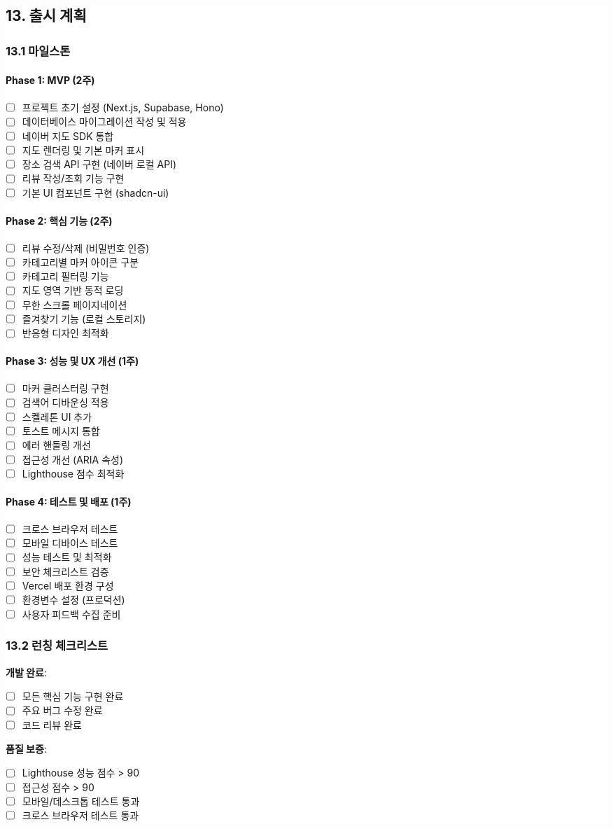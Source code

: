 
## 13. 출시 계획

### 13.1 마일스톤

#### Phase 1: MVP (2주)
- [ ] 프로젝트 초기 설정 (Next.js, Supabase, Hono)
- [ ] 데이터베이스 마이그레이션 작성 및 적용
- [ ] 네이버 지도 SDK 통합
- [ ] 지도 렌더링 및 기본 마커 표시
- [ ] 장소 검색 API 구현 (네이버 로컬 API)
- [ ] 리뷰 작성/조회 기능 구현
- [ ] 기본 UI 컴포넌트 구현 (shadcn-ui)

#### Phase 2: 핵심 기능 (2주)
- [ ] 리뷰 수정/삭제 (비밀번호 인증)
- [ ] 카테고리별 마커 아이콘 구분
- [ ] 카테고리 필터링 기능
- [ ] 지도 영역 기반 동적 로딩
- [ ] 무한 스크롤 페이지네이션
- [ ] 즐겨찾기 기능 (로컬 스토리지)
- [ ] 반응형 디자인 최적화

#### Phase 3: 성능 및 UX 개선 (1주)
- [ ] 마커 클러스터링 구현
- [ ] 검색어 디바운싱 적용
- [ ] 스켈레톤 UI 추가
- [ ] 토스트 메시지 통합
- [ ] 에러 핸들링 개선
- [ ] 접근성 개선 (ARIA 속성)
- [ ] Lighthouse 점수 최적화

#### Phase 4: 테스트 및 배포 (1주)
- [ ] 크로스 브라우저 테스트
- [ ] 모바일 디바이스 테스트
- [ ] 성능 테스트 및 최적화
- [ ] 보안 체크리스트 검증
- [ ] Vercel 배포 환경 구성
- [ ] 환경변수 설정 (프로덕션)
- [ ] 사용자 피드백 수집 준비

### 13.2 런칭 체크리스트

**개발 완료**:
- [ ] 모든 핵심 기능 구현 완료
- [ ] 주요 버그 수정 완료
- [ ] 코드 리뷰 완료

**품질 보증**:
- [ ] Lighthouse 성능 점수 > 90
- [ ] 접근성 점수 > 90
- [ ] 모바일/데스크톱 테스트 통과
- [ ] 크로스 브라우저 테스트 통과
